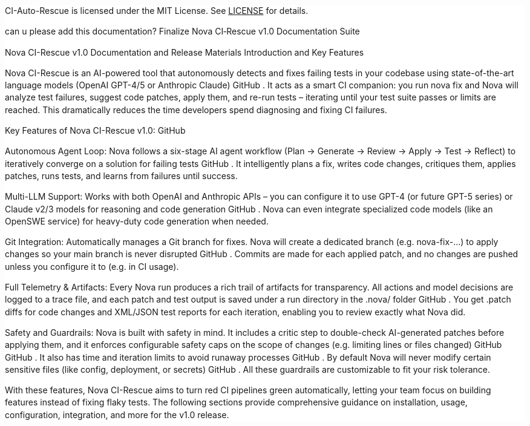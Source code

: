 CI-Auto-Rescue is licensed under the MIT License. See [LICENSE](LICENSE) for details.

can u please add this documentation?
Finalize Nova CI‑Rescue v1.0 Documentation Suite

Nova CI-Rescue v1.0 Documentation and Release Materials
Introduction and Key Features

Nova CI-Rescue is an AI-powered tool that autonomously detects and fixes failing tests in your codebase using state-of-the-art language models (OpenAI GPT-4/5 or Anthropic Claude)
GitHub
. It acts as a smart CI companion: you run nova fix and Nova will analyze test failures, suggest code patches, apply them, and re-run tests – iterating until your test suite passes or limits are reached. This dramatically reduces the time developers spend diagnosing and fixing CI failures.

Key Features of Nova CI-Rescue v1.0:
GitHub

Autonomous Agent Loop: Nova follows a six-stage AI agent workflow (Plan → Generate → Review → Apply → Test → Reflect) to iteratively converge on a solution for failing tests
GitHub
. It intelligently plans a fix, writes code changes, critiques them, applies patches, runs tests, and learns from failures until success.

Multi-LLM Support: Works with both OpenAI and Anthropic APIs – you can configure it to use GPT-4 (or future GPT-5 series) or Claude v2/3 models for reasoning and code generation
GitHub
. Nova can even integrate specialized code models (like an OpenSWE service) for heavy-duty code generation when needed.

Git Integration: Automatically manages a Git branch for fixes. Nova will create a dedicated branch (e.g. nova-fix-...) to apply changes so your main branch is never disrupted
GitHub
. Commits are made for each applied patch, and no changes are pushed unless you configure it to (e.g. in CI usage).

Full Telemetry & Artifacts: Every Nova run produces a rich trail of artifacts for transparency. All actions and model decisions are logged to a trace file, and each patch and test output is saved under a run directory in the .nova/ folder
GitHub
. You get .patch diffs for code changes and XML/JSON test reports for each iteration, enabling you to review exactly what Nova did.

Safety and Guardrails: Nova is built with safety in mind. It includes a critic step to double-check AI-generated patches before applying them, and it enforces configurable safety caps on the scope of changes (e.g. limiting lines or files changed)
GitHub
GitHub
. It also has time and iteration limits to avoid runaway processes
GitHub
. By default Nova will never modify certain sensitive files (like config, deployment, or secrets)
GitHub
. All these guardrails are customizable to fit your risk tolerance.

With these features, Nova CI-Rescue aims to turn red CI pipelines green automatically, letting your team focus on building features instead of fixing flaky tests. The following sections provide comprehensive guidance on installation, usage, configuration, integration, and more for the v1.0 release.
